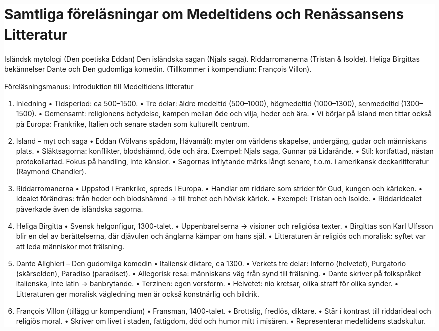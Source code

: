 # Samtliga föreläsningar om Medeltidens och Renässansens Litteratur

Isländsk mytologi (Den poetiska Eddan)
Den isländska sagan (Njals saga).
Riddarromanerna (Tristan & Isolde).
Heliga Birgittas bekännelser
Dante och Den gudomliga komedin.
(Tillkommer i kompendium: François Villon).

Föreläsningsmanus: Introduktion till Medeltidens litteratur

1. Inledning
• Tidsperiod: ca 500–1500.
• Tre delar: äldre medeltid (500–1000), högmedeltid (1000–1300), senmedeltid (1300–1500).
• Gemensamt: religionens betydelse, kampen mellan öde och vilja, heder och ära.
• Vi börjar på Island men tittar också på Europa: Frankrike, Italien och senare staden som kulturellt centrum.

2. Island – myt och saga
• Eddan (Völvans spådom, Hávamál): myter om världens skapelse, undergång, gudar och människans plats.
• Släktsagorna: konflikter, blodshämnd, öde och ära. Exempel: Njals saga, Gunnar på Lidarände.
• Stil: kortfattad, nästan protokollartad. Fokus på handling, inte känslor.
• Sagornas inflytande märks långt senare, t.o.m. i amerikansk deckarlitteratur (Raymond Chandler).

3. Riddarromanerna
• Uppstod i Frankrike, spreds i Europa.
• Handlar om riddare som strider för Gud, kungen och kärleken.
• Idealet förändras: från heder och blodshämnd → till trohet och hövisk kärlek.
• Exempel: Tristan och Isolde.
• Riddaridealet påverkade även de isländska sagorna.

4. Heliga Birgitta
• Svensk helgonfigur, 1300-talet.
• Uppenbarelserna → visioner och religiösa texter.
• Birgittas son Karl Ulfsson blir en del av berättelserna, där djävulen och änglarna kämpar om hans själ.
• Litteraturen är religiös och moralisk: syftet var att leda människor mot frälsning.

5. Dante Alighieri – Den gudomliga komedin
• Italiensk diktare, ca 1300.
• Verkets tre delar: Inferno (helvetet), Purgatorio (skärselden), Paradiso (paradiset).
• Allegorisk resa: människans väg från synd till frälsning.
• Dante skriver på folkspråket italienska, inte latin → banbrytande.
• Terzinen: egen versform.
• Helvetet: nio kretsar, olika straff för olika synder.
• Litteraturen ger moralisk vägledning men är också konstnärlig och bildrik.
6. François Villon (tillägg ur kompendium)
• Fransman, 1400-talet.
• Brottslig, fredlös, diktare.
• Står i kontrast till riddarideal och religiös moral.
• Skriver om livet i staden, fattigdom, död och humor mitt i misären.
• Representerar medeltidens stadskultur.
